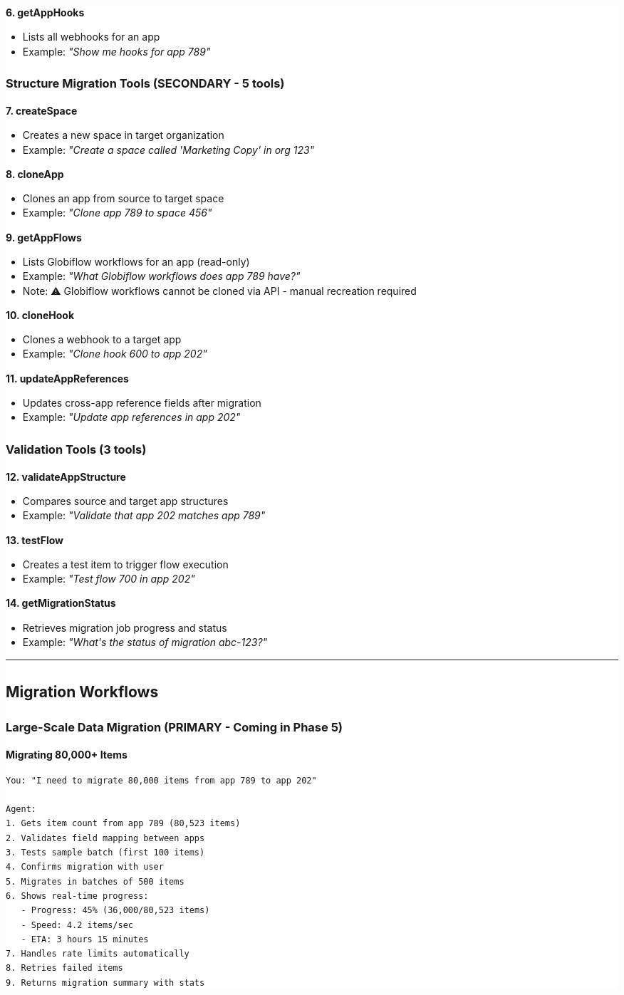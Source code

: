 **6. getAppHooks**
- Lists all webhooks for an app
- Example: *"Show me hooks for app 789"*

### Structure Migration Tools (SECONDARY - 5 tools)

**7. createSpace**
- Creates a new space in target organization
- Example: *"Create a space called 'Marketing Copy' in org 123"*

**8. cloneApp**
- Clones an app from source to target space
- Example: *"Clone app 789 to space 456"*

**9. getAppFlows**
- Lists Globiflow workflows for an app (read-only)
- Example: *"What Globiflow workflows does app 789 have?"*
- Note: ⚠️ Globiflow workflows cannot be cloned via API - manual recreation required

**10. cloneHook**
- Clones a webhook to a target app
- Example: *"Clone hook 600 to app 202"*

**11. updateAppReferences**
- Updates cross-app reference fields after migration
- Example: *"Update app references in app 202"*

### Validation Tools (3 tools)

**12. validateAppStructure**
- Compares source and target app structures
- Example: *"Validate that app 202 matches app 789"*

**13. testFlow**
- Creates a test item to trigger flow execution
- Example: *"Test flow 700 in app 202"*

**14. getMigrationStatus**
- Retrieves migration job progress and status
- Example: *"What's the status of migration abc-123?"*

---

## Migration Workflows

### Large-Scale Data Migration (PRIMARY - Coming in Phase 5)

**Migrating 80,000+ Items**
```
You: "I need to migrate 80,000 items from app 789 to app 202"

Agent:
1. Gets item count from app 789 (80,523 items)
2. Validates field mapping between apps
3. Tests sample batch (first 100 items)
4. Confirms migration with user
5. Migrates in batches of 500 items
6. Shows real-time progress:
   - Progress: 45% (36,000/80,523 items)
   - Speed: 4.2 items/sec
   - ETA: 3 hours 15 minutes
7. Handles rate limits automatically
8. Retries failed items
9. Returns migration summary with stats
```
